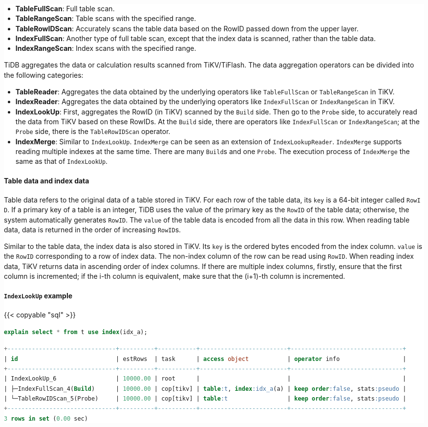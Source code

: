 - **TableFullScan**: Full table scan.
- **TableRangeScan**: Table scans with the specified range.
- **TableRowIDScan**: Accurately scans the table data based on the RowID passed down from the upper layer.
- **IndexFullScan**: Another type of full table scan, except that the index data is scanned, rather than the table data.
- **IndexRangeScan**: Index scans with the specified range.

TiDB aggregates the data or calculation results scanned from TiKV/TiFlash. The data aggregation operators can be divided into the following categories:

- **TableReader**: Aggregates the data obtained by the underlying operators like `TableFullScan` or `TableRangeScan` in TiKV.
- **IndexReader**: Aggregates the data obtained by the underlying operators like `IndexFullScan` or `IndexRangeScan` in TiKV.
- **IndexLookUp**: First, aggregates the RowID (in TiKV) scanned by the `Build` side. Then go to the `Probe` side, to accurately read the data from TiKV based on these RowIDs. At the `Build` side, there are operators like `IndexFullScan` or `IndexRangeScan`; at the `Probe` side, there is the `TableRowIDScan` operator.
- **IndexMerge**: Similar to `IndexLookUp`. `IndexMerge` can be seen as an extension of `IndexLookupReader`. `IndexMerge` supports reading multiple indexes at the same time. There are many `Build`s and one `Probe`. The execution process of `IndexMerge` the same as that of `IndexLookUp`.

#### Table data and index data

Table data refers to the original data of a table stored in TiKV. For each row of the table data, its `key` is a 64-bit integer called `RowID`. If a primary key of a table is an integer, TiDB uses the value of the primary key as the `RowID` of the table data; otherwise, the system automatically generates `RowID`. The `value` of the table data is encoded from all the data in this row. When reading table data, data is returned in the order of increasing `RowID`s.

Similar to the table data, the index data is also stored in TiKV. Its `key` is the ordered bytes encoded from the index column. `value` is the `RowID` corresponding to a row of index data. The non-index column of the row can be read using `RowID`. When reading index data, TiKV returns data in ascending order of index columns. If there are multiple index columns, firstly, ensure that the first column is incremented; if the i-th column is equivalent, make sure that the (i+1)-th column is incremented.

#### `IndexLookUp` example

{{< copyable "sql" >}}

```sql
explain select * from t use index(idx_a);
```

```sql
+-------------------------------+----------+-----------+-------------------------+--------------------------------+
| id                            | estRows  | task      | access object           | operator info                  |
+-------------------------------+----------+-----------+-------------------------+--------------------------------+
| IndexLookUp_6                 | 10000.00 | root      |                         |                                |
| ├─IndexFullScan_4(Build)      | 10000.00 | cop[tikv] | table:t, index:idx_a(a) | keep order:false, stats:pseudo |
| └─TableRowIDScan_5(Probe)     | 10000.00 | cop[tikv] | table:t                 | keep order:false, stats:pseudo |
+-------------------------------+----------+-----------+-------------------------+--------------------------------+
3 rows in set (0.00 sec)
```
